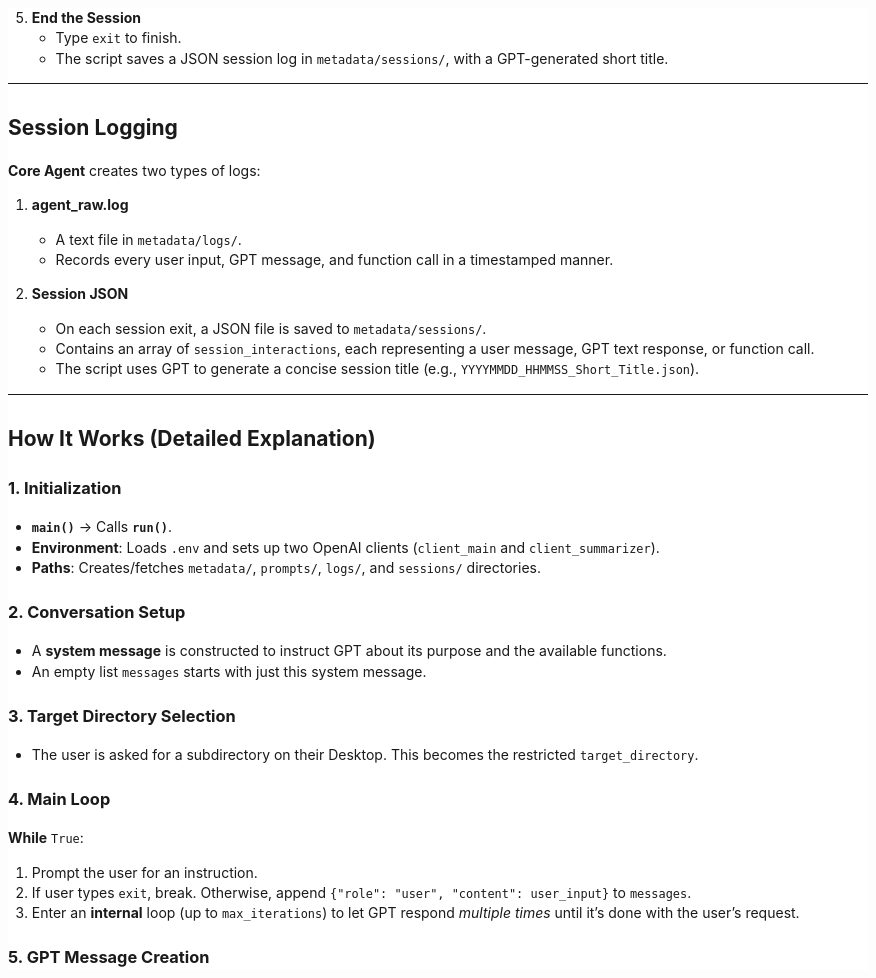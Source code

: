 5. **End the Session**  
   - Type `exit` to finish. 
   - The script saves a JSON session log in `metadata/sessions/`, with a GPT-generated short title.

---

## Session Logging

**Core Agent** creates two types of logs:

1. **agent_raw.log**  
   - A text file in `metadata/logs/`.  
   - Records every user input, GPT message, and function call in a timestamped manner.

2. **Session JSON**  
   - On each session exit, a JSON file is saved to `metadata/sessions/`.  
   - Contains an array of `session_interactions`, each representing a user message, GPT text response, or function call.  
   - The script uses GPT to generate a concise session title (e.g., `YYYYMMDD_HHMMSS_Short_Title.json`).

---

## How It Works (Detailed Explanation)

### 1. Initialization

- **`main()`** → Calls **`run()`**.  
- **Environment**: Loads `.env` and sets up two OpenAI clients (`client_main` and `client_summarizer`).  
- **Paths**: Creates/fetches `metadata/`, `prompts/`, `logs/`, and `sessions/` directories.

### 2. Conversation Setup

- A **system message** is constructed to instruct GPT about its purpose and the available functions.  
- An empty list `messages` starts with just this system message.

### 3. Target Directory Selection

- The user is asked for a subdirectory on their Desktop. This becomes the restricted `target_directory`.

### 4. Main Loop

**While** `True`:
1. Prompt the user for an instruction.  
2. If user types `exit`, break. Otherwise, append `{"role": "user", "content": user_input}` to `messages`.
3. Enter an **internal** loop (up to `max_iterations`) to let GPT respond *multiple times* until it’s done with the user’s request.  

### 5. GPT Message Creation
